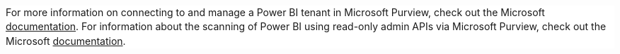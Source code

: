 For more information on connecting to and manage a Power BI tenant in Microsoft Purview, check out the Microsoft [documentation](https://learn.microsoft.com/en-us/purview/register-scan-power-bi-tenant?tabs=Scenario1). For information about the scanning of Power BI using read-only admin APIs via Microsoft Purview, check out the Microsoft [documentation](https://learn.microsoft.com/fabric/admin/metadata-scanning-enable-read-only-apis).
